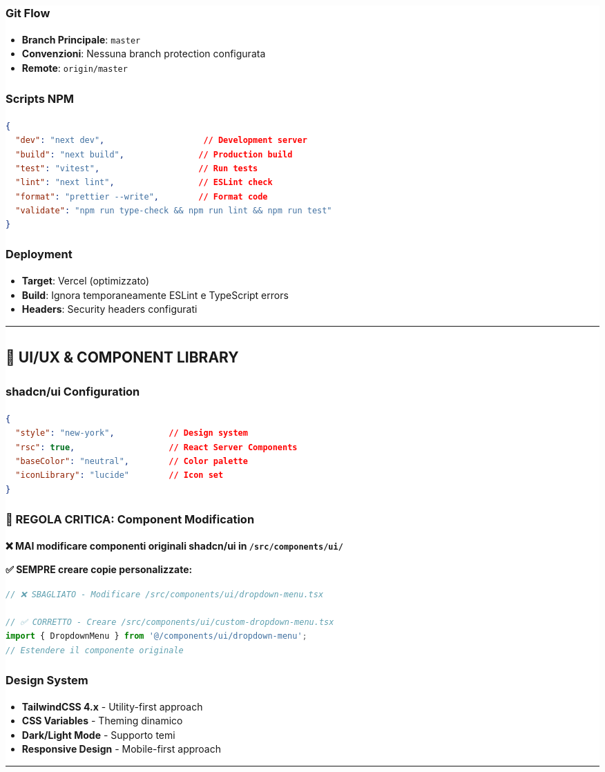 ### **Git Flow**
- **Branch Principale**: `master`
- **Convenzioni**: Nessuna branch protection configurata
- **Remote**: `origin/master`

### **Scripts NPM**
```json
{
  "dev": "next dev",                    // Development server
  "build": "next build",               // Production build
  "test": "vitest",                    // Run tests
  "lint": "next lint",                 // ESLint check
  "format": "prettier --write",        // Format code
  "validate": "npm run type-check && npm run lint && npm run test"
}
```

### **Deployment**
- **Target**: Vercel (optimizzato)
- **Build**: Ignora temporaneamente ESLint e TypeScript errors
- **Headers**: Security headers configurati

---

## 🎨 **UI/UX & COMPONENT LIBRARY**

### **shadcn/ui Configuration**
```json
{
  "style": "new-york",           // Design system
  "rsc": true,                   // React Server Components
  "baseColor": "neutral",        // Color palette
  "iconLibrary": "lucide"        // Icon set
}
```

### **🚨 REGOLA CRITICA: Component Modification**

**❌ MAI modificare componenti originali shadcn/ui in `/src/components/ui/`**

**✅ SEMPRE creare copie personalizzate:**
```typescript
// ❌ SBAGLIATO - Modificare /src/components/ui/dropdown-menu.tsx

// ✅ CORRETTO - Creare /src/components/ui/custom-dropdown-menu.tsx
import { DropdownMenu } from '@/components/ui/dropdown-menu';
// Estendere il componente originale
```

### **Design System**
- **TailwindCSS 4.x** - Utility-first approach
- **CSS Variables** - Theming dinamico
- **Dark/Light Mode** - Supporto temi
- **Responsive Design** - Mobile-first approach

---